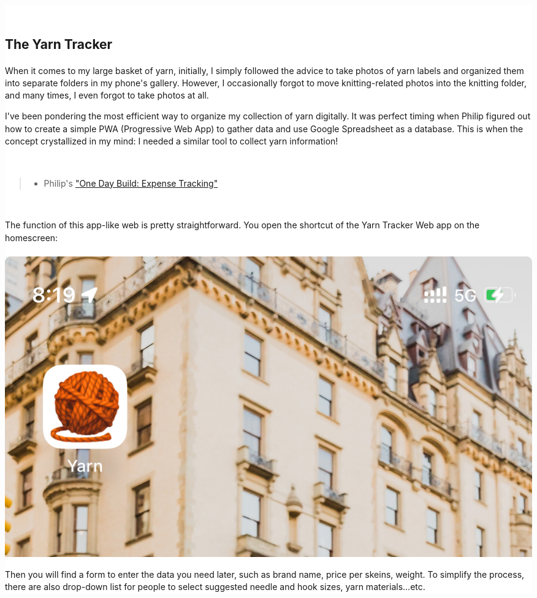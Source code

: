 
<br/>

## The Yarn Tracker

When it comes to my large basket of yarn, initially, I simply followed the advice to take photos of yarn labels and organized them into separate folders in my phone's gallery. However, I occasionally forgot to move knitting-related photos into the knitting folder, and many times, I even forgot to take photos at all. 

I've been pondering the most efficient way to organize my collection of yarn digitally. It was perfect timing when Philip figured out how to create a simple PWA (Progressive Web App) to gather data and use Google Spreadsheet as a database. This is when the concept crystallized in my mind: I needed a similar tool to collect yarn information!

<br/>

> * Philip's ["One Day Build: Expense Tracking"](https://pqvst.com/2023/10/23/one-day-build-expense-tracking/#totals-and-histogram)

<br/>

The function of this app-like web is pretty straightforward. You open the shortcut of the Yarn Tracker Web app on the homescreen:<br/><br/>
![Yarn Tracking App](/assets/img/Crochet/yarn-tracking-app.jpg)

Then you will find a form to enter the data you need later, such as brand name, price per skeins, weight. To simplify the process, there are also drop-down list for people to select suggested needle and hook sizes, yarn materials...etc. 
